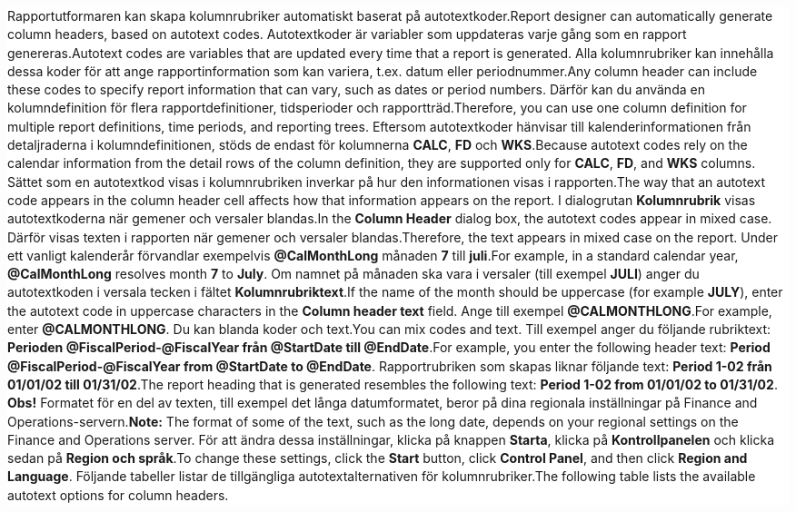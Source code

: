 <span data-ttu-id="66a0d-250">Rapportutformaren kan skapa kolumnrubriker automatiskt baserat på autotextkoder.</span><span class="sxs-lookup"><span data-stu-id="66a0d-250">Report designer can automatically generate column headers, based on autotext codes.</span></span> <span data-ttu-id="66a0d-251">Autotextkoder är variabler som uppdateras varje gång som en rapport genereras.</span><span class="sxs-lookup"><span data-stu-id="66a0d-251">Autotext codes are variables that are updated every time that a report is generated.</span></span> <span data-ttu-id="66a0d-252">Alla kolumnrubriker kan innehålla dessa koder för att ange rapportinformation som kan variera, t.ex. datum eller periodnummer.</span><span class="sxs-lookup"><span data-stu-id="66a0d-252">Any column header can include these codes to specify report information that can vary, such as dates or period numbers.</span></span> <span data-ttu-id="66a0d-253">Därför kan du använda en kolumndefinition för flera rapportdefinitioner, tidsperioder och rapportträd.</span><span class="sxs-lookup"><span data-stu-id="66a0d-253">Therefore, you can use one column definition for multiple report definitions, time periods, and reporting trees.</span></span> <span data-ttu-id="66a0d-254">Eftersom autotextkoder hänvisar till kalenderinformationen från detaljraderna i kolumndefinitionen, stöds de endast för kolumnerna **CALC**, **FD** och **WKS**.</span><span class="sxs-lookup"><span data-stu-id="66a0d-254">Because autotext codes rely on the calendar information from the detail rows of the column definition, they are supported only for **CALC**, **FD**, and **WKS** columns.</span></span> <span data-ttu-id="66a0d-255">Sättet som en autotextkod visas i kolumnrubriken inverkar på hur den informationen visas i rapporten.</span><span class="sxs-lookup"><span data-stu-id="66a0d-255">The way that an autotext code appears in the column header cell affects how that information appears on the report.</span></span> <span data-ttu-id="66a0d-256">I dialogrutan **Kolumnrubrik** visas autotextkoderna när gemener och versaler blandas.</span><span class="sxs-lookup"><span data-stu-id="66a0d-256">In the **Column Header** dialog box, the autotext codes appear in mixed case.</span></span> <span data-ttu-id="66a0d-257">Därför visas texten i rapporten när gemener och versaler blandas.</span><span class="sxs-lookup"><span data-stu-id="66a0d-257">Therefore, the text appears in mixed case on the report.</span></span> <span data-ttu-id="66a0d-258">Under ett vanligt kalenderår förvandlar exempelvis **@CalMonthLong** månaden **7** till **juli**.</span><span class="sxs-lookup"><span data-stu-id="66a0d-258">For example, in a standard calendar year, **@CalMonthLong** resolves month **7** to **July**.</span></span> <span data-ttu-id="66a0d-259">Om namnet på månaden ska vara i versaler (till exempel **JULI**) anger du autotextkoden i versala tecken i fältet **Kolumnrubriktext**.</span><span class="sxs-lookup"><span data-stu-id="66a0d-259">If the name of the month should be uppercase (for example **JULY**), enter the autotext code in uppercase characters in the **Column header text** field.</span></span> <span data-ttu-id="66a0d-260">Ange till exempel **@CALMONTHLONG**.</span><span class="sxs-lookup"><span data-stu-id="66a0d-260">For example, enter **@CALMONTHLONG**.</span></span> <span data-ttu-id="66a0d-261">Du kan blanda koder och text.</span><span class="sxs-lookup"><span data-stu-id="66a0d-261">You can mix codes and text.</span></span> <span data-ttu-id="66a0d-262">Till exempel anger du följande rubriktext: **Perioden @FiscalPeriod-@FiscalYear från @StartDate till @EndDate**.</span><span class="sxs-lookup"><span data-stu-id="66a0d-262">For example, you enter the following header text: **Period @FiscalPeriod-@FiscalYear from @StartDate to @EndDate**.</span></span> <span data-ttu-id="66a0d-263">Rapportrubriken som skapas liknar följande text: **Period 1-02 från 01/01/02 till 01/31/02**.</span><span class="sxs-lookup"><span data-stu-id="66a0d-263">The report heading that is generated resembles the following text: **Period 1-02 from 01/01/02 to 01/31/02**.</span></span> <span data-ttu-id="66a0d-264">**Obs!** Formatet för en del av texten, till exempel det långa datumformatet, beror på dina regionala inställningar på Finance and Operations-servern.</span><span class="sxs-lookup"><span data-stu-id="66a0d-264">**Note:** The format of some of the text, such as the long date, depends on your regional settings on the Finance and Operations server.</span></span> <span data-ttu-id="66a0d-265">För att ändra dessa inställningar, klicka på knappen **Starta**, klicka på **Kontrollpanelen** och klicka sedan på **Region och språk**.</span><span class="sxs-lookup"><span data-stu-id="66a0d-265">To change these settings, click the **Start** button, click **Control Panel**, and then click **Region and Language**.</span></span> <span data-ttu-id="66a0d-266">Följande tabeller listar de tillgängliga autotextalternativen för kolumnrubriker.</span><span class="sxs-lookup"><span data-stu-id="66a0d-266">The following table lists the available autotext options for column headers.</span></span>

